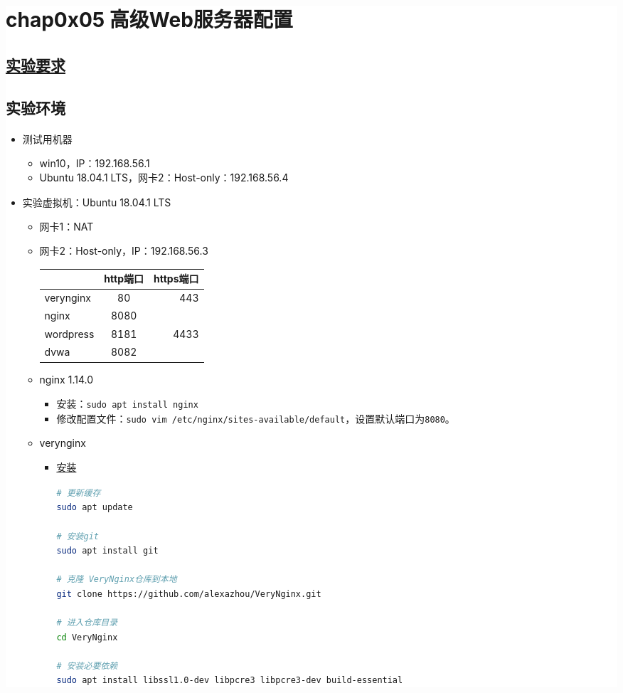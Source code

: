 # chap0x05 高级Web服务器配置
## [实验要求](http://sec.cuc.edu.cn/huangwei/course/LinuxSysAdmin/chap0x05.exp.md.html#/2/1)

## 实验环境

* 测试用机器
    * win10，IP：192.168.56.1
    * Ubuntu 18.04.1 LTS，网卡2：Host-only：192.168.56.4

* 实验虚拟机：Ubuntu 18.04.1 LTS
    * 网卡1：NAT
    * 网卡2：Host-only，IP：192.168.56.3

        |  | http端口 | https端口 |
        | - | :-: | -: |
        | verynginx | 80 | 443 |
        | nginx | 8080 |  |
        | wordpress | 8181 | 4433 |
        | dvwa | 8082 |  |

    * nginx 1.14.0
        * 安装：`sudo apt install nginx`
        * 修改配置文件：`sudo vim /etc/nginx/sites-available/default`，设置默认端口为`8080`。
    * verynginx
        * [安装](https://github.com/alexazhou/VeryNginx/blob/master/readme_zh.md)
            ```bash
            # 更新缓存
            sudo apt update

            # 安装git
            sudo apt install git

            # 克隆 VeryNginx仓库到本地
            git clone https://github.com/alexazhou/VeryNginx.git

            # 进入仓库目录
            cd VeryNginx

            # 安装必要依赖
            sudo apt install libssl1.0-dev libpcre3 libpcre3-dev build-essential
